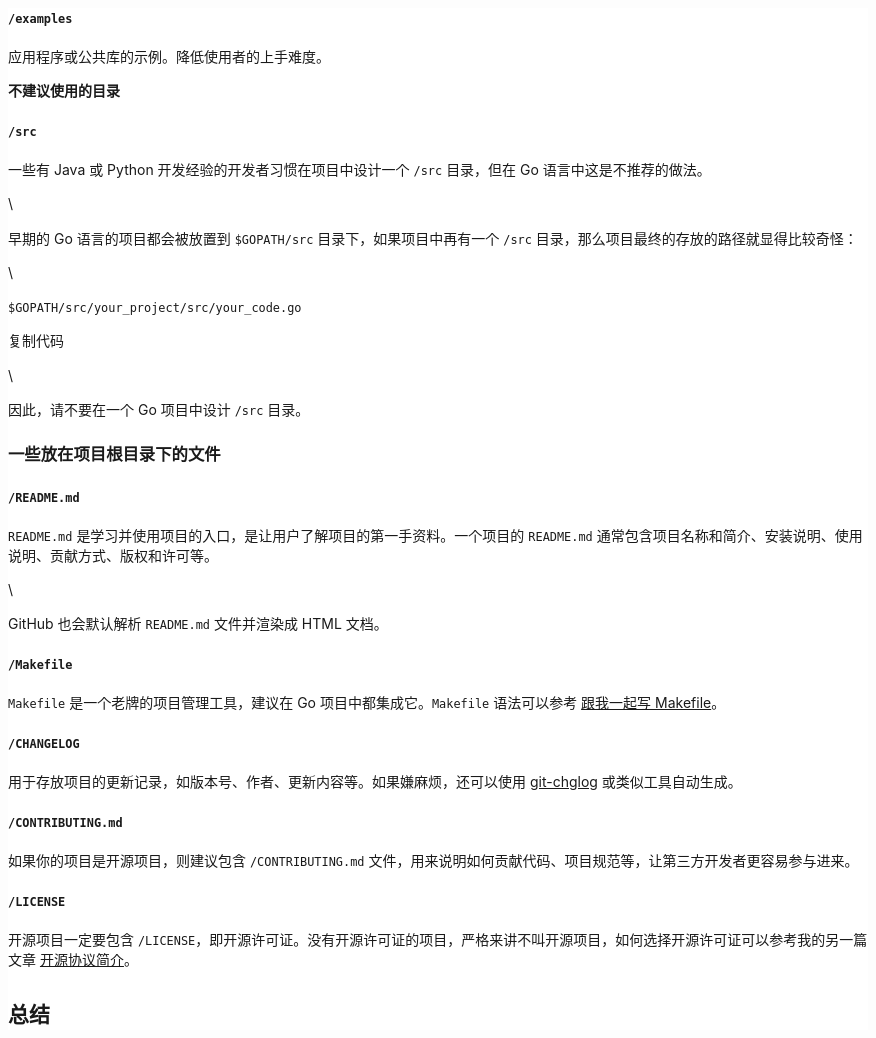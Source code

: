 #### **`/examples`** 

应用程序或公共库的示例。降低使用者的上手难度。

**不建议使用的目录**

#### **`/src`** 

一些有 Java 或 Python 开发经验的开发者习惯在项目中设计一个 `/src` 目录，但在 Go 语言中这是不推荐的做法。

\


早期的 Go 语言的项目都会被放置到 `$GOPATH/src` 目录下，如果项目中再有一个 `/src` 目录，那么项目最终的存放的路径就显得比较奇怪：

\


```
$GOPATH/src/your_project/src/your_code.go
```

复制代码

\


因此，请不要在一个 Go 项目中设计 `/src` 目录。

### **一些放在项目根目录下的文件**

#### **`/README.md`** 

`README.md` 是学习并使用项目的入口，是让用户了解项目的第一手资料。一个项目的 `README.md` 通常包含项目名称和简介、安装说明、使用说明、贡献方式、版权和许可等。

\


GitHub 也会默认解析 `README.md` 文件并渲染成 HTML 文档。

#### **`/Makefile`** 

`Makefile` 是一个老牌的项目管理工具，建议在 Go 项目中都集成它。`Makefile` 语法可以参考 [跟我一起写 Makefile](https://xie.infoq.cn/link?target=https%3A%2F%2Fseisman.github.io%2Fhow-to-write-makefile%2Findex.html)。

#### **`/CHANGELOG`** 

用于存放项目的更新记录，如版本号、作者、更新内容等。如果嫌麻烦，还可以使用 [git-chglog](https://xie.infoq.cn/link?target=https%3A%2F%2Fgithub.com%2Fgit-chglog%2Fgit-chglog) 或类似工具自动生成。

#### **`/CONTRIBUTING.md`** 

如果你的项目是开源项目，则建议包含 `/CONTRIBUTING.md` 文件，用来说明如何贡献代码、项目规范等，让第三方开发者更容易参与进来。

#### **`/LICENSE`** 

开源项目一定要包含 `/LICENSE`，即开源许可证。没有开源许可证的项目，严格来讲不叫开源项目，如何选择开源许可证可以参考我的另一篇文章 [开源协议简介](https://xie.infoq.cn/link?target=https%3A%2F%2Fjianghushinian.cn%2F2023%2F01%2F15%2Fopen-source-license-introduction%2F)。

## 总结
